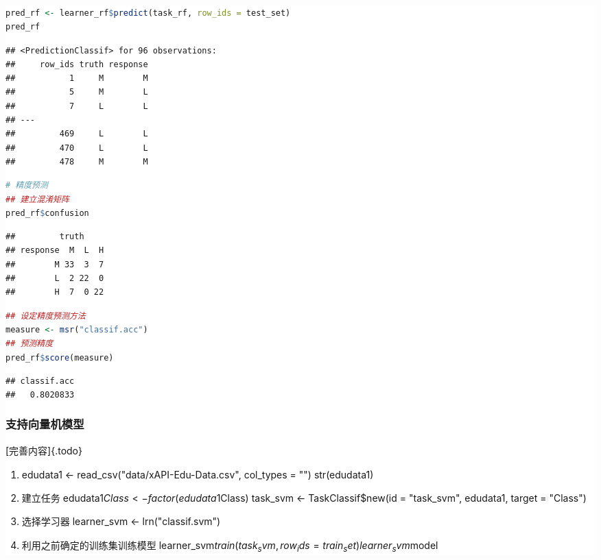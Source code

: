 ```
```

```r
pred_rf <- learner_rf$predict(task_rf, row_ids = test_set)
pred_rf
```

```
## <PredictionClassif> for 96 observations:
##     row_ids truth response
##           1     M        M
##           5     M        L
##           7     L        L
## ---                       
##         469     L        L
##         470     L        L
##         478     M        M
```

```r
# 精度预测
## 建立混淆矩阵
pred_rf$confusion
```

```
##         truth
## response  M  L  H
##        M 33  3  7
##        L  2 22  0
##        H  7  0 22
```

```r
## 设定精度预测方法
measure <- msr("classif.acc")
## 预测精度
pred_rf$score(measure)
```

```
## classif.acc 
##   0.8020833
```

### 支持向量机模型

[完善内容]{.todo}

1. edudata1 <- read_csv("data/xAPI-Edu-Data.csv",
                     col_types = "")
str(edudata1)

2. 建立任务
edudata1$Class <- factor(edudata1$Class)
task_svm <- TaskClassif$new(id = "task_svm", edudata1,
                            target = "Class")

3. 选择学习器
learner_svm <- lrn("classif.svm")

4. 利用之前确定的训练集训练模型
learner_svm$train(task_svm, row_ids = train_set)
learner_svm$model




